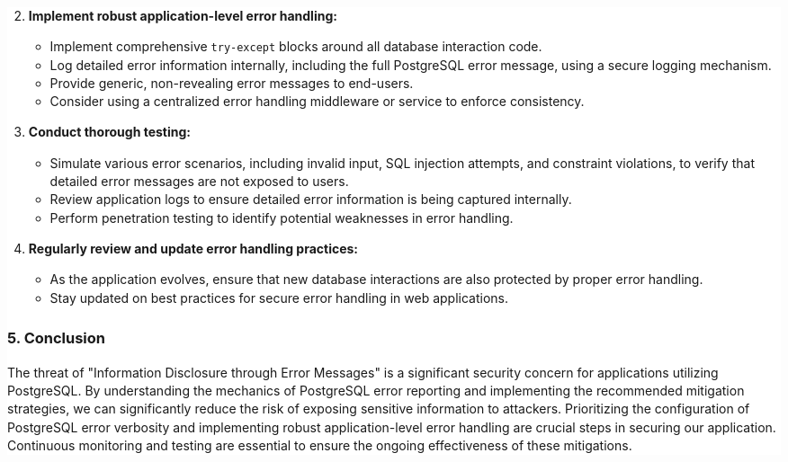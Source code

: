 2. **Implement robust application-level error handling:**
    *   Implement comprehensive `try-except` blocks around all database interaction code.
    *   Log detailed error information internally, including the full PostgreSQL error message, using a secure logging mechanism.
    *   Provide generic, non-revealing error messages to end-users.
    *   Consider using a centralized error handling middleware or service to enforce consistency.

3. **Conduct thorough testing:**
    *   Simulate various error scenarios, including invalid input, SQL injection attempts, and constraint violations, to verify that detailed error messages are not exposed to users.
    *   Review application logs to ensure detailed error information is being captured internally.
    *   Perform penetration testing to identify potential weaknesses in error handling.

4. **Regularly review and update error handling practices:**
    *   As the application evolves, ensure that new database interactions are also protected by proper error handling.
    *   Stay updated on best practices for secure error handling in web applications.

### 5. Conclusion

The threat of "Information Disclosure through Error Messages" is a significant security concern for applications utilizing PostgreSQL. By understanding the mechanics of PostgreSQL error reporting and implementing the recommended mitigation strategies, we can significantly reduce the risk of exposing sensitive information to attackers. Prioritizing the configuration of PostgreSQL error verbosity and implementing robust application-level error handling are crucial steps in securing our application. Continuous monitoring and testing are essential to ensure the ongoing effectiveness of these mitigations.